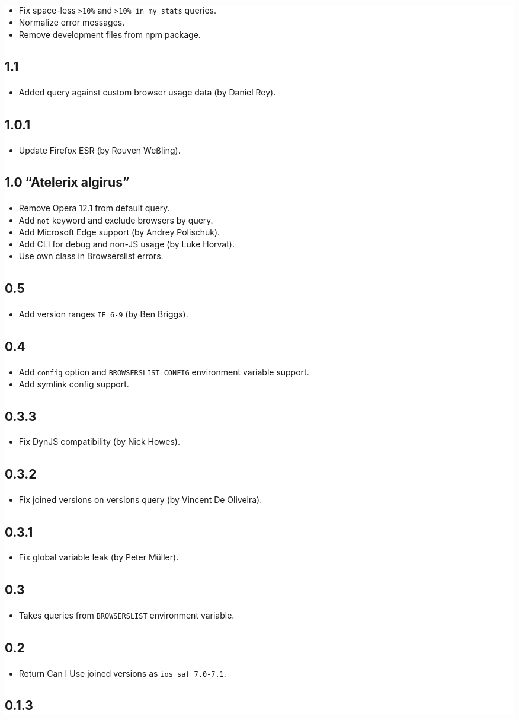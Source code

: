 * Fix space-less `>10%` and `>10% in my stats` queries.
* Normalize error messages.
* Remove development files from npm package.

## 1.1

* Added query against custom browser usage data (by Daniel Rey).

## 1.0.1

* Update Firefox ESR (by Rouven Weßling).

## 1.0 “Atelerix algirus”

* Remove Opera 12.1 from default query.
* Add `not` keyword and exclude browsers by query.
* Add Microsoft Edge support (by Andrey Polischuk).
* Add CLI for debug and non-JS usage (by Luke Horvat).
* Use own class in Browserslist errors.

## 0.5

* Add version ranges `IE 6-9` (by Ben Briggs).

## 0.4

* Add `config` option and `BROWSERSLIST_CONFIG` environment variable support.
* Add symlink config support.

## 0.3.3

* Fix DynJS compatibility (by Nick Howes).

## 0.3.2

* Fix joined versions on versions query (by Vincent De Oliveira).

## 0.3.1

* Fix global variable leak (by Peter Müller).

## 0.3

* Takes queries from `BROWSERSLIST` environment variable.

## 0.2

* Return Can I Use joined versions as `ios_saf 7.0-7.1`.

## 0.1.3
